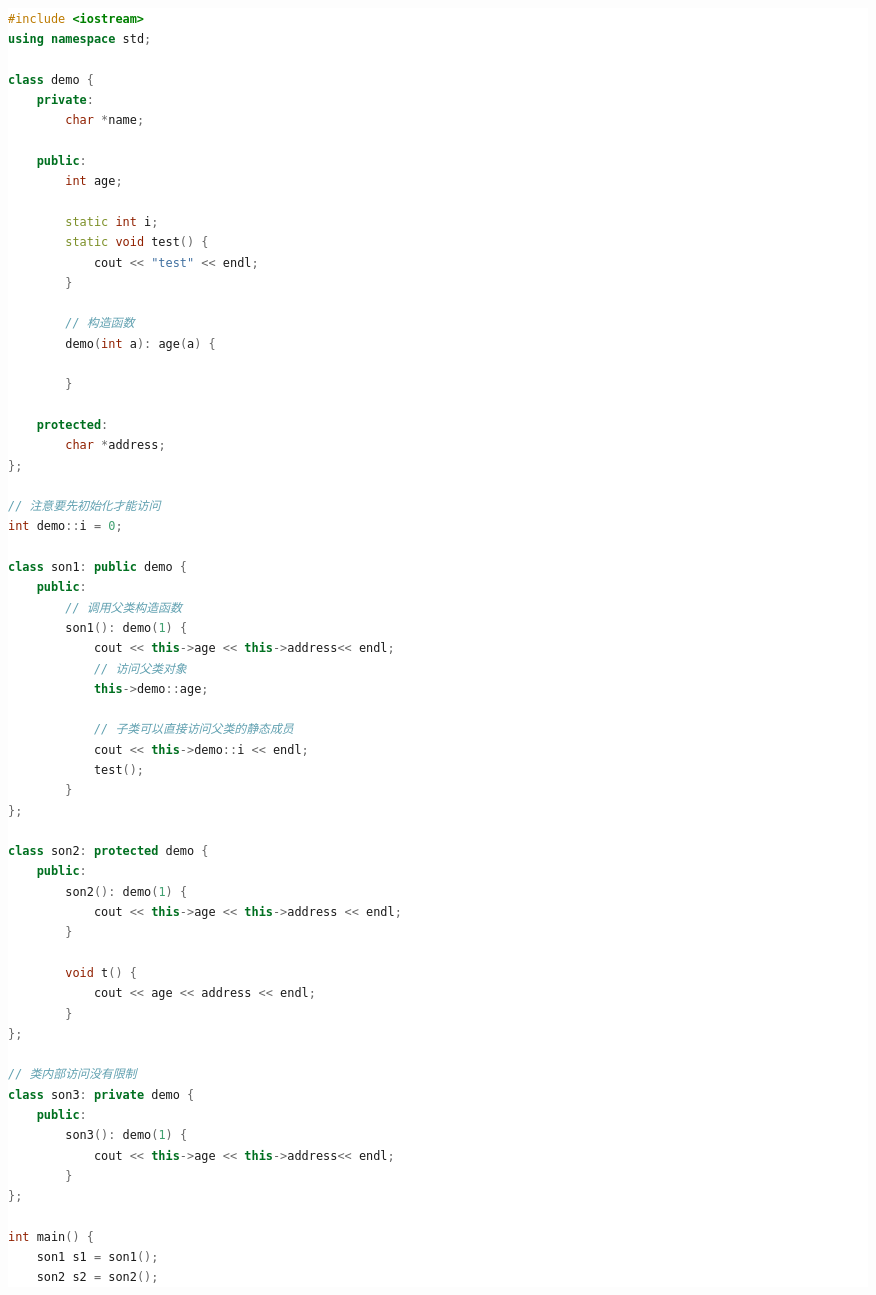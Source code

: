 ```cpp
#include <iostream>
using namespace std;

class demo {
	private:
		char *name;

	public:
		int age;

    	static int i;
		static void test() {
			cout << "test" << endl;
		}
    	
    	// 构造函数
        demo(int a): age(a) {

        }

	protected:
		char *address;
};

// 注意要先初始化才能访问
int demo::i = 0;

class son1: public demo {
	public:
    	// 调用父类构造函数
		son1(): demo(1) {
			cout << this->age << this->address<< endl;
            // 访问父类对象
            this->demo::age;
            
            // 子类可以直接访问父类的静态成员
            cout << this->demo::i << endl;
			test();
		}
};

class son2: protected demo {
	public:
		son2(): demo(1) {
			cout << this->age << this->address << endl;
		}

		void t() {
			cout << age << address << endl;
		}
};

// 类内部访问没有限制
class son3: private demo {
	public:
		son3(): demo(1) {
			cout << this->age << this->address<< endl;
		}
};

int main() {
	son1 s1 = son1();
	son2 s2 = son2();
```